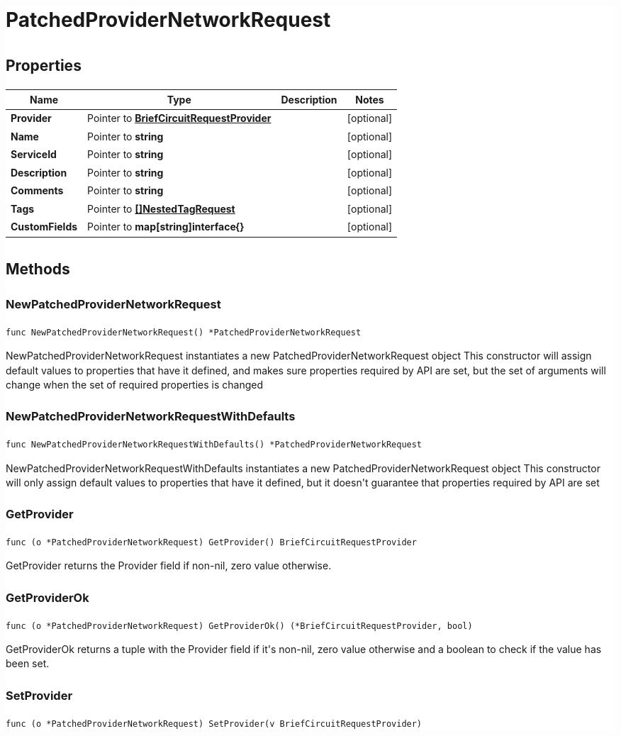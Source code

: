 # PatchedProviderNetworkRequest

## Properties

Name | Type | Description | Notes
------------ | ------------- | ------------- | -------------
**Provider** | Pointer to [**BriefCircuitRequestProvider**](BriefCircuitRequestProvider.md) |  | [optional] 
**Name** | Pointer to **string** |  | [optional] 
**ServiceId** | Pointer to **string** |  | [optional] 
**Description** | Pointer to **string** |  | [optional] 
**Comments** | Pointer to **string** |  | [optional] 
**Tags** | Pointer to [**[]NestedTagRequest**](NestedTagRequest.md) |  | [optional] 
**CustomFields** | Pointer to **map[string]interface{}** |  | [optional] 

## Methods

### NewPatchedProviderNetworkRequest

`func NewPatchedProviderNetworkRequest() *PatchedProviderNetworkRequest`

NewPatchedProviderNetworkRequest instantiates a new PatchedProviderNetworkRequest object
This constructor will assign default values to properties that have it defined,
and makes sure properties required by API are set, but the set of arguments
will change when the set of required properties is changed

### NewPatchedProviderNetworkRequestWithDefaults

`func NewPatchedProviderNetworkRequestWithDefaults() *PatchedProviderNetworkRequest`

NewPatchedProviderNetworkRequestWithDefaults instantiates a new PatchedProviderNetworkRequest object
This constructor will only assign default values to properties that have it defined,
but it doesn't guarantee that properties required by API are set

### GetProvider

`func (o *PatchedProviderNetworkRequest) GetProvider() BriefCircuitRequestProvider`

GetProvider returns the Provider field if non-nil, zero value otherwise.

### GetProviderOk

`func (o *PatchedProviderNetworkRequest) GetProviderOk() (*BriefCircuitRequestProvider, bool)`

GetProviderOk returns a tuple with the Provider field if it's non-nil, zero value otherwise
and a boolean to check if the value has been set.

### SetProvider

`func (o *PatchedProviderNetworkRequest) SetProvider(v BriefCircuitRequestProvider)`
